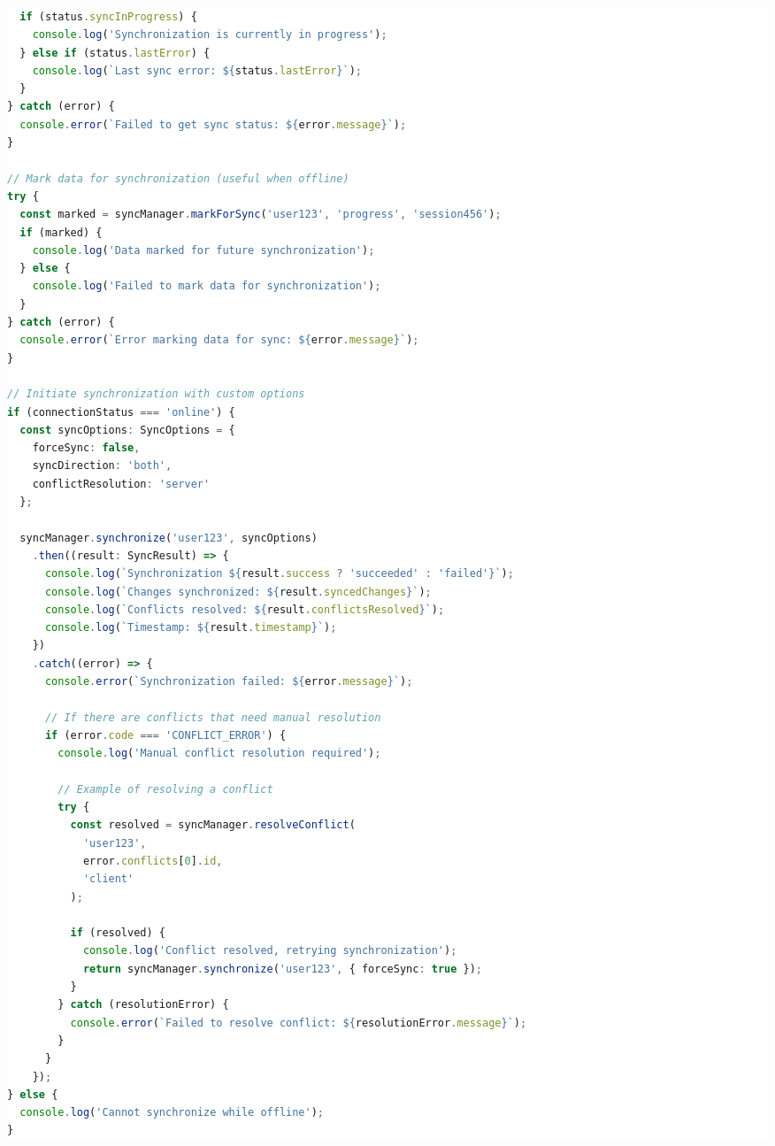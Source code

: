 ```typescript
  if (status.syncInProgress) {
    console.log('Synchronization is currently in progress');
  } else if (status.lastError) {
    console.log(`Last sync error: ${status.lastError}`);
  }
} catch (error) {
  console.error(`Failed to get sync status: ${error.message}`);
}

// Mark data for synchronization (useful when offline)
try {
  const marked = syncManager.markForSync('user123', 'progress', 'session456');
  if (marked) {
    console.log('Data marked for future synchronization');
  } else {
    console.log('Failed to mark data for synchronization');
  }
} catch (error) {
  console.error(`Error marking data for sync: ${error.message}`);
}

// Initiate synchronization with custom options
if (connectionStatus === 'online') {
  const syncOptions: SyncOptions = {
    forceSync: false,
    syncDirection: 'both',
    conflictResolution: 'server'
  };
  
  syncManager.synchronize('user123', syncOptions)
    .then((result: SyncResult) => {
      console.log(`Synchronization ${result.success ? 'succeeded' : 'failed'}`);
      console.log(`Changes synchronized: ${result.syncedChanges}`);
      console.log(`Conflicts resolved: ${result.conflictsResolved}`);
      console.log(`Timestamp: ${result.timestamp}`);
    })
    .catch((error) => {
      console.error(`Synchronization failed: ${error.message}`);
      
      // If there are conflicts that need manual resolution
      if (error.code === 'CONFLICT_ERROR') {
        console.log('Manual conflict resolution required');
        
        // Example of resolving a conflict
        try {
          const resolved = syncManager.resolveConflict(
            'user123',
            error.conflicts[0].id,
            'client'
          );
          
          if (resolved) {
            console.log('Conflict resolved, retrying synchronization');
            return syncManager.synchronize('user123', { forceSync: true });
          }
        } catch (resolutionError) {
          console.error(`Failed to resolve conflict: ${resolutionError.message}`);
        }
      }
    });
} else {
  console.log('Cannot synchronize while offline');
}
```